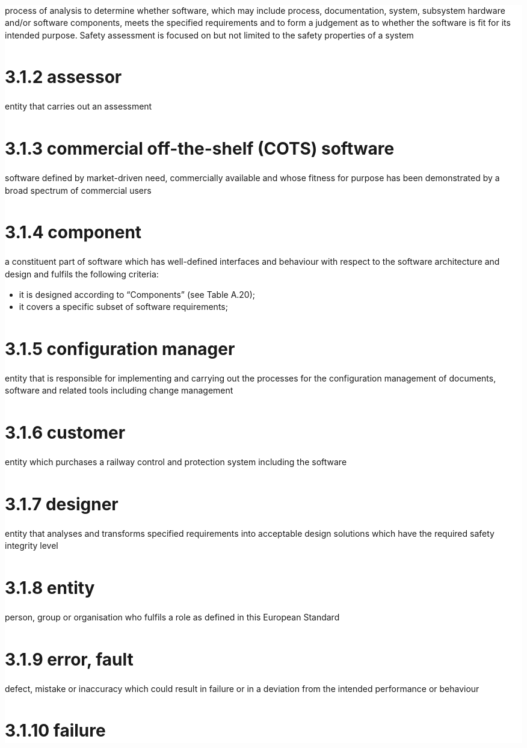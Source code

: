 process of analysis to determine whether software, which may include process, documentation, system, subsystem hardware and/or software components, meets the specified requirements and to form a judgement as to whether the software is fit for its intended purpose. Safety assessment is focused on but not limited to the safety properties of a system

# 3.1.2 assessor

entity that carries out an assessment

# 3.1.3 commercial off-the-shelf (COTS) software

software defined by market-driven need, commercially available and whose fitness for purpose has been demonstrated by a broad spectrum of commercial users

# 3.1.4 component

a constituent part of software which has well-defined interfaces and behaviour with respect to the software architecture and design and fulfils the following criteria:

- it is designed according to “Components” (see Table A.20);
- it covers a specific subset of software requirements;

# 3.1.5 configuration manager

entity that is responsible for implementing and carrying out the processes for the configuration management of documents, software and related tools including change management

# 3.1.6 customer

entity which purchases a railway control and protection system including the software

# 3.1.7 designer

entity that analyses and transforms specified requirements into acceptable design solutions which have the required safety integrity level

# 3.1.8 entity

person, group or organisation who fulfils a role as defined in this European Standard

# 3.1.9 error, fault

defect, mistake or inaccuracy which could result in failure or in a deviation from the intended performance or behaviour

# 3.1.10 failure
